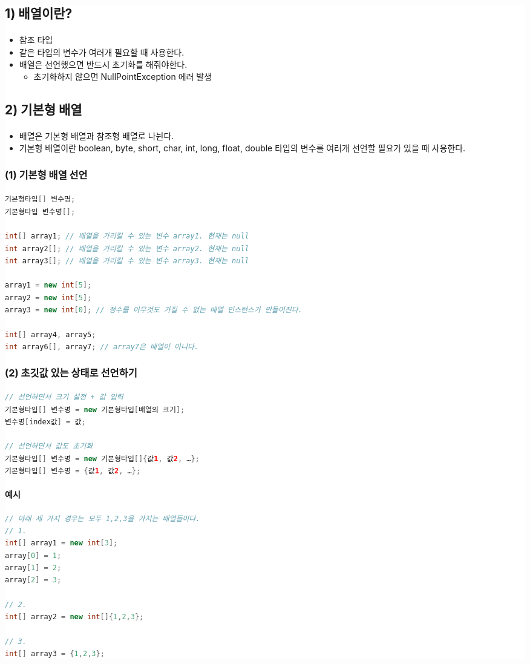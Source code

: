 ## 1) 배열이란?
- 참조 타입
- 같은 타입의 변수가 여러개 필요할 때 사용한다.
- 배열은 선언했으면 반드시 초기화를 해줘야한다.
	- 초기화하지 않으면 NullPointException 에러 발생

## 2) 기본형 배열
- 배열은 기본형 배열과 참조형 배열로 나뉜다.
- 기본형 배열이란 boolean, byte, short, char, int, long, float, double 타입의 변수를 여러개 선언할 필요가 있을 때 사용한다.

### (1) 기본형 배열 선언
```Java
기본형타입[] 변수명;
기본형타입 변수명[];

int[] array1; // 배열을 가리킬 수 있는 변수 array1. 현재는 null
int array2[]; // 배열을 가리킬 수 있는 변수 array2. 현재는 null
int array3[]; // 배열을 가리킬 수 있는 변수 array3. 현재는 null

array1 = new int[5];
array2 = new int[5];
array3 = new int[0]; // 정수를 아무것도 가질 수 없는 배열 인스턴스가 만들어진다.

int[] array4, array5;
int array6[], array7; // array7은 배열이 아니다.
```

### (2) 초깃값 있는 상태로 선언하기
```Java
// 선언하면서 크기 설정 + 값 입력
기본형타입[] 변수명 = new 기본형타입[배열의 크기];
변수명[index값] = 값;

// 선언하면서 값도 초기화
기본형타입[] 변수명 = new 기본형타입[]{값1, 값2, …};
기본형타입[] 변수명 = {값1, 값2, …};
```
#### 예시
```Java
// 아래 세 가지 경우는 모두 1,2,3을 가지는 배열들이다.
// 1.
int[] array1 = new int[3];
array[0] = 1;
array[1] = 2;
array[2] = 3;

// 2.
int[] array2 = new int[]{1,2,3};

// 3.
int[] array3 = {1,2,3};
```
